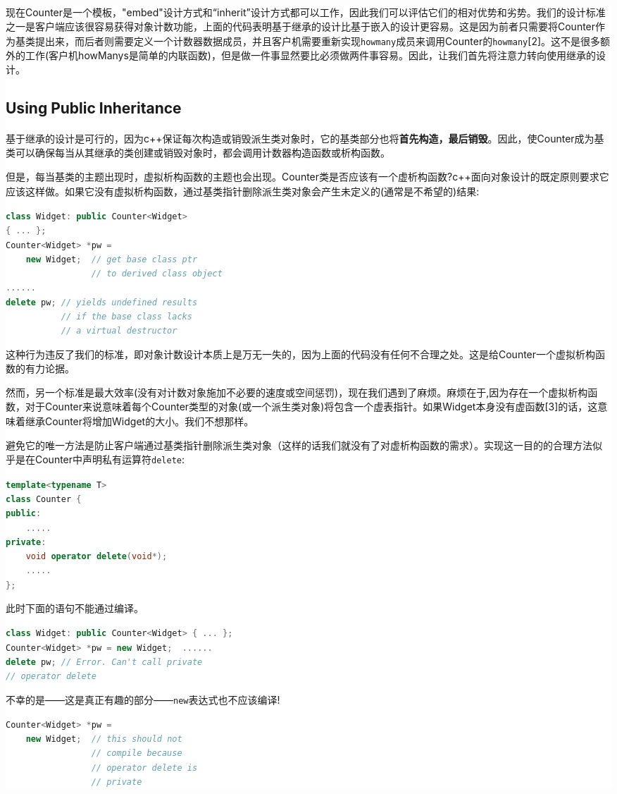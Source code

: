 现在Counter是一个模板，"embed"设计方式和“inherit”设计方式都可以工作，因此我们可以评估它们的相对优势和劣势。我们的设计标准之一是客户端应该很容易获得对象计数功能，上面的代码表明基于继承的设计比基于嵌入的设计更容易。这是因为前者只需要将Counter作为基类提出来，而后者则需要定义一个计数器数据成员，并且客户机需要重新实现`howmany`成员来调用Counter的`howmany`[2]。这不是很多额外的工作(客户机howManys是简单的内联函数)，但是做一件事显然要比必须做两件事容易。因此，让我们首先将注意力转向使用继承的设计。

## Using Public Inheritance

基于继承的设计是可行的，因为c++保证每次构造或销毁派生类对象时，它的基类部分也将**首先构造，最后销毁**。因此，使Counter成为基类可以确保每当从其继承的类创建或销毁对象时，都会调用计数器构造函数或析构函数。

但是，每当基类的主题出现时，虚拟析构函数的主题也会出现。Counter类是否应该有一个虚析构函数?c++面向对象设计的既定原则要求它应该这样做。如果它没有虚拟析构函数，通过基类指针删除派生类对象会产生未定义的(通常是不希望的)结果:

```CPP
class Widget: public Counter<Widget>
{ ... };
Counter<Widget> *pw =
    new Widget;  // get base class ptr
                 // to derived class object
......
delete pw; // yields undefined results
           // if the base class lacks
           // a virtual destructor
```

这种行为违反了我们的标准，即对象计数设计本质上是万无一失的，因为上面的代码没有任何不合理之处。这是给Counter一个虚拟析构函数的有力论据。


然而，另一个标准是最大效率(没有对计数对象施加不必要的速度或空间惩罚)，现在我们遇到了麻烦。麻烦在于,因为存在一个虚拟析构函数，对于Counter来说意味着每个Counter类型的对象(或一个派生类对象)将包含一个虚表指针。如果Widget本身没有虚函数[3]的话，这意味着继承Counter将增加Widget的大小。我们不想那样。

避免它的唯一方法是防止客户端通过基类指针删除派生类对象（这样的话我们就没有了对虚析构函数的需求）。实现这一目的的合理方法似乎是在Counter中声明私有运算符`delete`:

```CPP
template<typename T>
class Counter {
public:
    .....
private:
    void operator delete(void*);
    .....
};
```

此时下面的语句不能通过编译。

```CPP
class Widget: public Counter<Widget> { ... };
Counter<Widget> *pw = new Widget;  ......
delete pw; // Error. Can't call private
// operator delete
```

不幸的是——这是真正有趣的部分——`new`表达式也不应该编译!
```CPP
Counter<Widget> *pw =
    new Widget;  // this should not
                 // compile because
                 // operator delete is
                 // private
```
